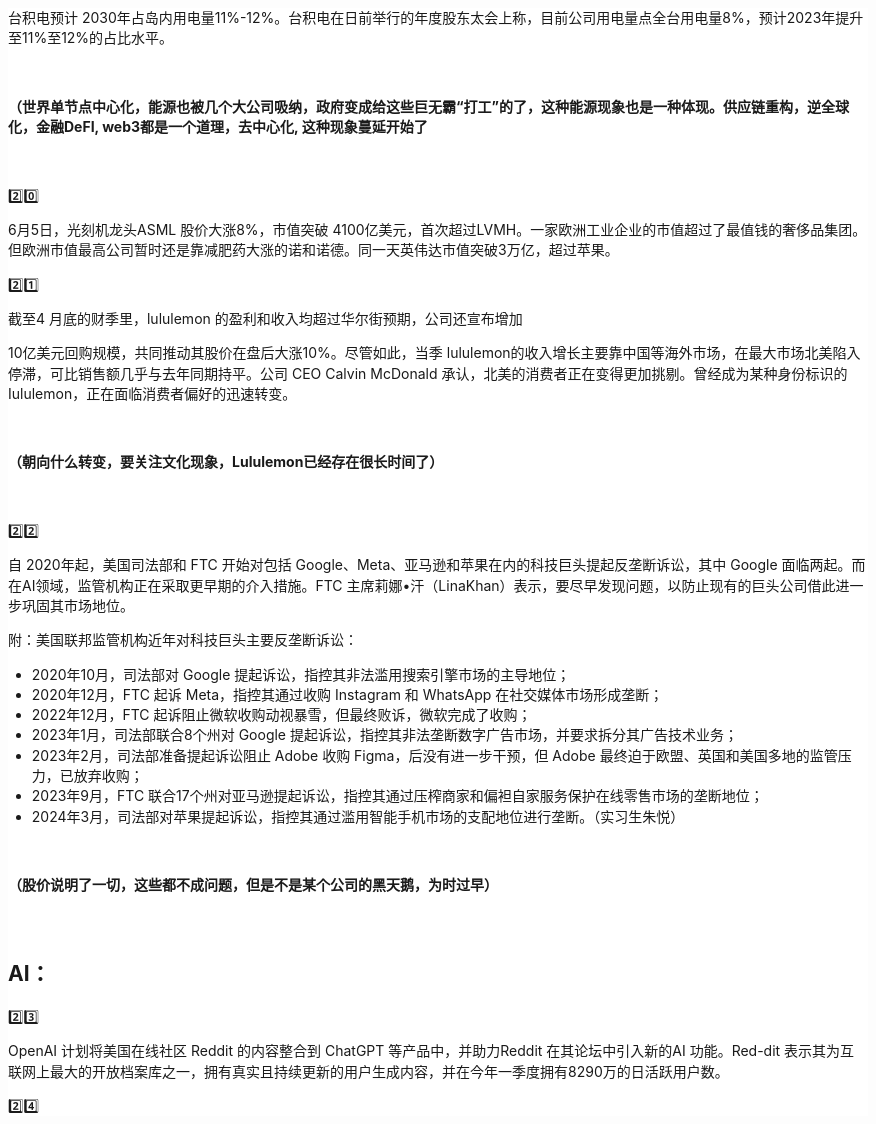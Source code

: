 台积电预计 2030年占岛内用电量11%-12%。台积电在日前举行的年度股东太会上称，目前公司用电量点全台用电量8%，预计2023年提升至11%至12%的占比水平。

<br>

**（世界单节点中心化，能源也被几个大公司吸纳，政府变成给这些巨无霸“打工”的了，这种能源现象也是一种体现。供应链重构，逆全球化，金融DeFI, web3都是一个道理，去中心化, 这种现象蔓延开始了**

<br>

2️⃣0️⃣

6月5日，光刻机龙头ASML 股价大涨8%，市值突破 4100亿美元，首次超过LVMH。一家欧洲工业企业的市值超过了最值钱的奢侈品集团。但欧洲市值最高公司暂时还是靠减肥药大涨的诺和诺德。同一天英伟达市值突破3万亿，超过苹果。



2️⃣1️⃣

截至4 月底的财季里，lululemon 的盈利和收入均超过华尔街预期，公司还宣布增加

10亿美元回购规模，共同推动其股价在盘后大涨10%。尽管如此，当季 lululemon的收入增长主要靠中国等海外市场，在最大市场北美陷入停滞，可比销售额几乎与去年同期持平。公司 CEO Calvin McDonald 承认，北美的消费者正在变得更加挑剔。曾经成为某种身份标识的 Iululemon，正在面临消费者偏好的迅速转变。

<br>

**（朝向什么转变，要关注文化现象，Lululemon已经存在很长时间了）**

<br>

2️⃣2️⃣

自 2020年起，美国司法部和 FTC 开始对包括 Google、Meta、亚马逊和苹果在内的科技巨头提起反垄断诉讼，其中 Google 面临两起。而在AI领域，监管机构正在采取更早期的介入措施。FTC 主席莉娜•汗（LinaKhan）表示，要尽早发现问题，以防止现有的巨头公司借此进一步巩固其市场地位。

附：美国联邦监管机构近年对科技巨头主要反垄断诉讼：

- ﻿﻿2020年10月，司法部对 Google 提起诉讼，指控其非法滥用搜索引擎市场的主导地位；
- ﻿﻿2020年12月，FTC 起诉 Meta，指控其通过收购 Instagram 和 WhatsApp 在社交媒体市场形成垄断；
- ﻿﻿2022年12月，FTC 起诉阻止微软收购动视暴雪，但最终败诉，微软完成了收购；
- ﻿﻿2023年1月，司法部联合8个州对
   Google 提起诉讼，指控其非法垄断数字广告市场，并要求拆分其广告技术业务；
- ﻿﻿2023年2月，司法部准备提起诉讼阻止
   Adobe 收购 Figma，后没有进一步干预，但 Adobe 最终迫于欧盟、英国和美国多地的监管压力，已放弃收购；
- ﻿﻿2023年9月，FTC 联合17个州对亚马逊提起诉讼，指控其通过压榨商家和偏袒自家服务保护在线零售市场的垄断地位；
- ﻿﻿2024年3月，司法部对苹果提起诉讼，指控其通过滥用智能手机市场的支配地位进行垄断。（实习生朱悦）

<br>

**（股价说明了一切，这些都不成问题，但是不是某个公司的黑天鹅，为时过早）**

<br>

## AI：

2️⃣3️⃣

OpenAI 计划将美国在线社区 Reddit 的内容整合到 ChatGPT 等产品中，并助力Reddit 在其论坛中引入新的AI 功能。Red-dit 表示其为互联网上最大的开放档案库之一，拥有真实且持续更新的用户生成内容，并在今年一季度拥有8290万的日活跃用户数。



2️⃣4️⃣
